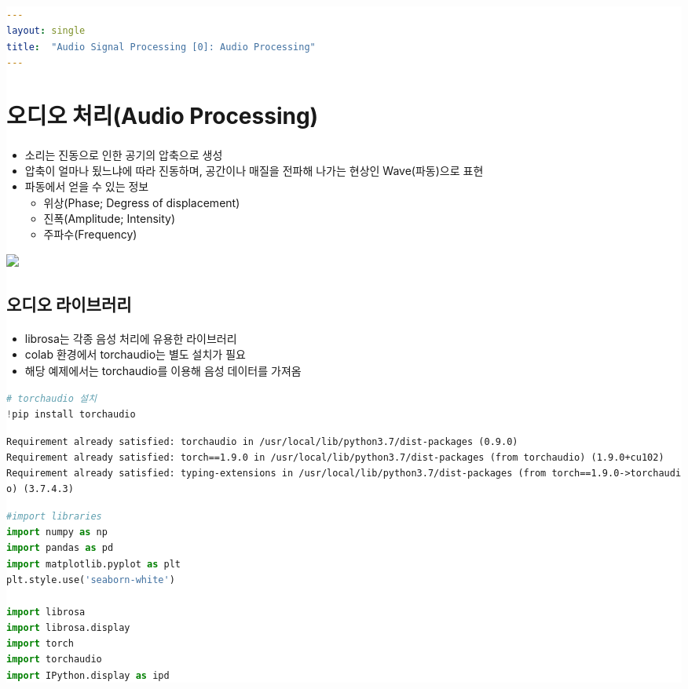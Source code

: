 ```yaml
---
layout: single
title:  "Audio Signal Processing [0]: Audio Processing"
---
```


# 오디오 처리(Audio Processing)

* 소리는 진동으로 인한 공기의 압축으로 생성
* 압축이 얼마나 됬느냐에 따라 진동하며, 공간이나 매질을 전파해 나가는 현상인 Wave(파동)으로 표현
* 파동에서 얻을 수 있는 정보
  + 위상(Phase; Degress of displacement)
  + 진폭(Amplitude; Intensity)
  + 주파수(Frequency)

![](https://miro.medium.com/max/700/0*QFVha2lCgyhKjhuO.gif)





## 오디오 라이브러리

* librosa는 각종 음성 처리에 유용한 라이브러리
* colab 환경에서 torchaudio는 별도 설치가 필요
* 해당 예제에서는 torchaudio를 이용해 음성 데이터를 가져옴


```python
# torchaudio 설치
!pip install torchaudio
```

    Requirement already satisfied: torchaudio in /usr/local/lib/python3.7/dist-packages (0.9.0)
    Requirement already satisfied: torch==1.9.0 in /usr/local/lib/python3.7/dist-packages (from torchaudio) (1.9.0+cu102)
    Requirement already satisfied: typing-extensions in /usr/local/lib/python3.7/dist-packages (from torch==1.9.0->torchaudio) (3.7.4.3)
    


```python
#import libraries
import numpy as np
import pandas as pd
import matplotlib.pyplot as plt
plt.style.use('seaborn-white')

import librosa
import librosa.display
import torch
import torchaudio
import IPython.display as ipd
```
